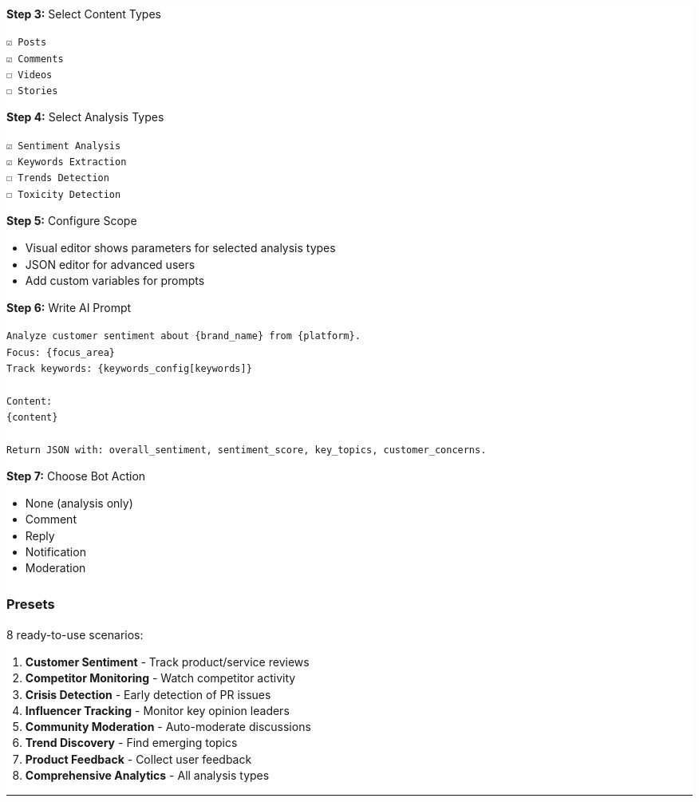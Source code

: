 **Step 3:** Select Content Types
```
☑ Posts
☑ Comments
☐ Videos
☐ Stories
```

**Step 4:** Select Analysis Types
```
☑ Sentiment Analysis
☑ Keywords Extraction
☐ Trends Detection
☐ Toxicity Detection
```

**Step 5:** Configure Scope
- Visual editor shows parameters for selected analysis types
- JSON editor for advanced users
- Add custom variables for prompts

**Step 6:** Write AI Prompt
```
Analyze customer sentiment about {brand_name} from {platform}.
Focus: {focus_area}
Track keywords: {keywords_config[keywords]}

Content:
{content}

Return JSON with: overall_sentiment, sentiment_score, key_topics, customer_concerns.
```

**Step 7:** Choose Bot Action
- None (analysis only)
- Comment
- Reply
- Notification
- Moderation

### Presets

8 ready-to-use scenarios:

1. **Customer Sentiment** - Track product/service reviews
2. **Competitor Monitoring** - Watch competitor activity
3. **Crisis Detection** - Early detection of PR issues
4. **Influencer Tracking** - Monitor key opinion leaders
5. **Community Moderation** - Auto-moderate discussions
6. **Trend Discovery** - Find emerging topics
7. **Product Feedback** - Collect user feedback
8. **Comprehensive Analytics** - All analysis types

---
